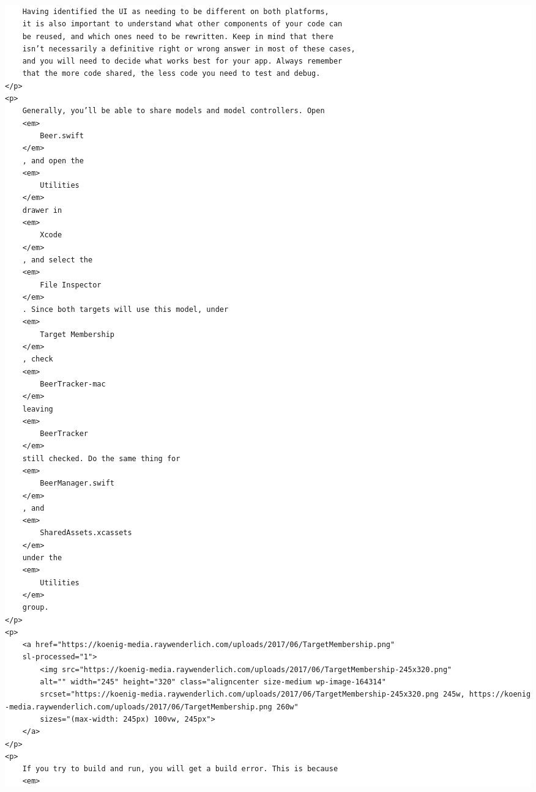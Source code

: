         Having identified the UI as needing to be different on both platforms,
        it is also important to understand what other components of your code can
        be reused, and which ones need to be rewritten. Keep in mind that there
        isn’t necessarily a definitive right or wrong answer in most of these cases,
        and you will need to decide what works best for your app. Always remember
        that the more code shared, the less code you need to test and debug.
    </p>
    <p>
        Generally, you’ll be able to share models and model controllers. Open
        <em>
            Beer.swift
        </em>
        , and open the
        <em>
            Utilities
        </em>
        drawer in
        <em>
            Xcode
        </em>
        , and select the
        <em>
            File Inspector
        </em>
        . Since both targets will use this model, under
        <em>
            Target Membership
        </em>
        , check
        <em>
            BeerTracker-mac
        </em>
        leaving
        <em>
            BeerTracker
        </em>
        still checked. Do the same thing for
        <em>
            BeerManager.swift
        </em>
        , and
        <em>
            SharedAssets.xcassets
        </em>
        under the
        <em>
            Utilities
        </em>
        group.
    </p>
    <p>
        <a href="https://koenig-media.raywenderlich.com/uploads/2017/06/TargetMembership.png"
        sl-processed="1">
            <img src="https://koenig-media.raywenderlich.com/uploads/2017/06/TargetMembership-245x320.png"
            alt="" width="245" height="320" class="aligncenter size-medium wp-image-164314"
            srcset="https://koenig-media.raywenderlich.com/uploads/2017/06/TargetMembership-245x320.png 245w, https://koenig-media.raywenderlich.com/uploads/2017/06/TargetMembership.png 260w"
            sizes="(max-width: 245px) 100vw, 245px">
        </a>
    </p>
    <p>
        If you try to build and run, you will get a build error. This is because
        <em>